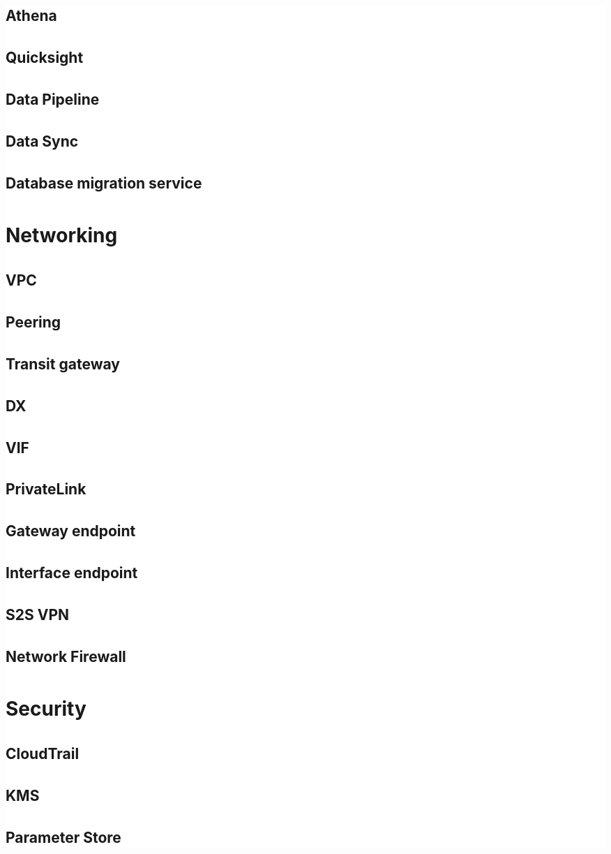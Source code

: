 Athena
-

Quicksight
-

Data Pipeline
-

Data Sync
-

Database migration service
-

Networking
=

VPC
-

Peering
-

Transit gateway
-

DX
-

VIF
-

PrivateLink
-

Gateway endpoint
-

Interface endpoint
-

S2S VPN
-

Network Firewall
-


Security
=

CloudTrail
-

KMS
-

Parameter Store
-
